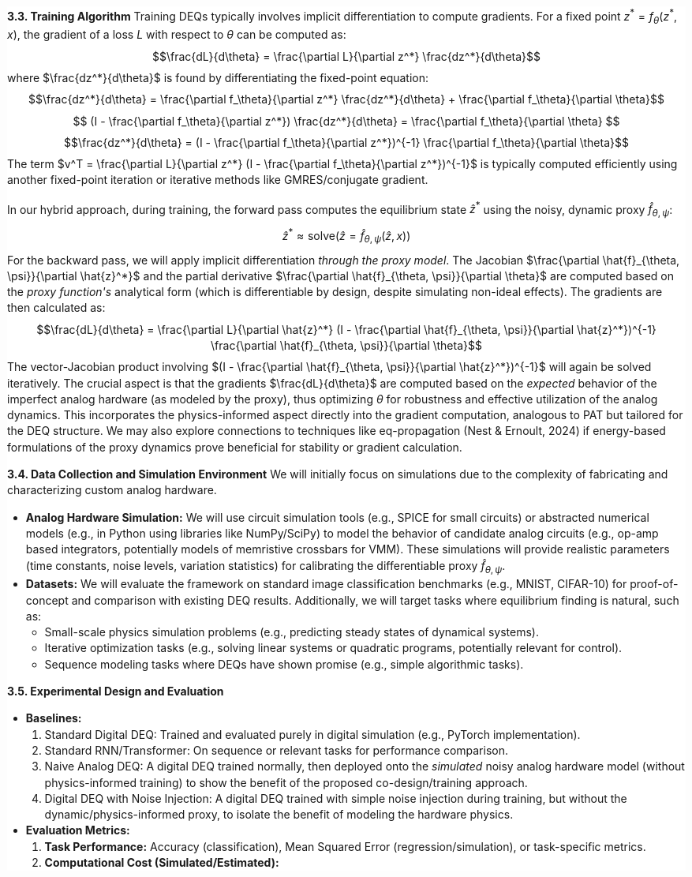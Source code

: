 **3.3. Training Algorithm**
Training DEQs typically involves implicit differentiation to compute gradients. For a fixed point $z^* = f_\theta(z^*, x)$, the gradient of a loss $L$ with respect to $\theta$ can be computed as:
$$\frac{dL}{d\theta} = \frac{\partial L}{\partial z^*} \frac{dz^*}{d\theta}$$
where $\frac{dz^*}{d\theta}$ is found by differentiating the fixed-point equation:
$$\frac{dz^*}{d\theta} = \frac{\partial f_\theta}{\partial z^*} \frac{dz^*}{d\theta} + \frac{\partial f_\theta}{\partial \theta}$$
$$ (I - \frac{\partial f_\theta}{\partial z^*}) \frac{dz^*}{d\theta} = \frac{\partial f_\theta}{\partial \theta} $$
$$\frac{dz^*}{d\theta} = (I - \frac{\partial f_\theta}{\partial z^*})^{-1} \frac{\partial f_\theta}{\partial \theta}$$
The term $v^T = \frac{\partial L}{\partial z^*} (I - \frac{\partial f_\theta}{\partial z^*})^{-1}$ is typically computed efficiently using another fixed-point iteration or iterative methods like GMRES/conjugate gradient.

In our hybrid approach, during training, the forward pass computes the equilibrium state $\hat{z}^*$ using the noisy, dynamic proxy $\hat{f}_{\theta, \psi}$:
$$\hat{z}^* \approx \text{solve}(\hat{z} = \hat{f}_{\theta, \psi}(\hat{z}, x))$$
For the backward pass, we will apply implicit differentiation *through the proxy model*. The Jacobian $\frac{\partial \hat{f}_{\theta, \psi}}{\partial \hat{z}^*}$ and the partial derivative $\frac{\partial \hat{f}_{\theta, \psi}}{\partial \theta}$ are computed based on the *proxy function's* analytical form (which is differentiable by design, despite simulating non-ideal effects). The gradients are then calculated as:
$$\frac{dL}{d\theta} = \frac{\partial L}{\partial \hat{z}^*} (I - \frac{\partial \hat{f}_{\theta, \psi}}{\partial \hat{z}^*})^{-1} \frac{\partial \hat{f}_{\theta, \psi}}{\partial \theta}$$
The vector-Jacobian product involving $(I - \frac{\partial \hat{f}_{\theta, \psi}}{\partial \hat{z}^*})^{-1}$ will again be solved iteratively. The crucial aspect is that the gradients $\frac{dL}{d\theta}$ are computed based on the *expected* behavior of the imperfect analog hardware (as modeled by the proxy), thus optimizing $\theta$ for robustness and effective utilization of the analog dynamics. This incorporates the physics-informed aspect directly into the gradient computation, analogous to PAT but tailored for the DEQ structure. We may also explore connections to techniques like eq-propagation (Nest & Ernoult, 2024) if energy-based formulations of the proxy dynamics prove beneficial for stability or gradient calculation.

**3.4. Data Collection and Simulation Environment**
We will initially focus on simulations due to the complexity of fabricating and characterizing custom analog hardware.
*   **Analog Hardware Simulation:** We will use circuit simulation tools (e.g., SPICE for small circuits) or abstracted numerical models (e.g., in Python using libraries like NumPy/SciPy) to model the behavior of candidate analog circuits (e.g., op-amp based integrators, potentially models of memristive crossbars for VMM). These simulations will provide realistic parameters (time constants, noise levels, variation statistics) for calibrating the differentiable proxy $\hat{f}_{\theta, \psi}$.
*   **Datasets:** We will evaluate the framework on standard image classification benchmarks (e.g., MNIST, CIFAR-10) for proof-of-concept and comparison with existing DEQ results. Additionally, we will target tasks where equilibrium finding is natural, such as:
    *   Small-scale physics simulation problems (e.g., predicting steady states of dynamical systems).
    *   Iterative optimization tasks (e.g., solving linear systems or quadratic programs, potentially relevant for control).
    *   Sequence modeling tasks where DEQs have shown promise (e.g., simple algorithmic tasks).

**3.5. Experimental Design and Evaluation**
*   **Baselines:**
    1.  Standard Digital DEQ: Trained and evaluated purely in digital simulation (e.g., PyTorch implementation).
    2.  Standard RNN/Transformer: On sequence or relevant tasks for performance comparison.
    3.  Naive Analog DEQ: A digital DEQ trained normally, then deployed onto the *simulated* noisy analog hardware model (without physics-informed training) to show the benefit of the proposed co-design/training approach.
    4.  Digital DEQ with Noise Injection: A digital DEQ trained with simple noise injection during training, but without the dynamic/physics-informed proxy, to isolate the benefit of modeling the hardware physics.
*   **Evaluation Metrics:**
    1.  **Task Performance:** Accuracy (classification), Mean Squared Error (regression/simulation), or task-specific metrics.
    2.  **Computational Cost (Simulated/Estimated):**